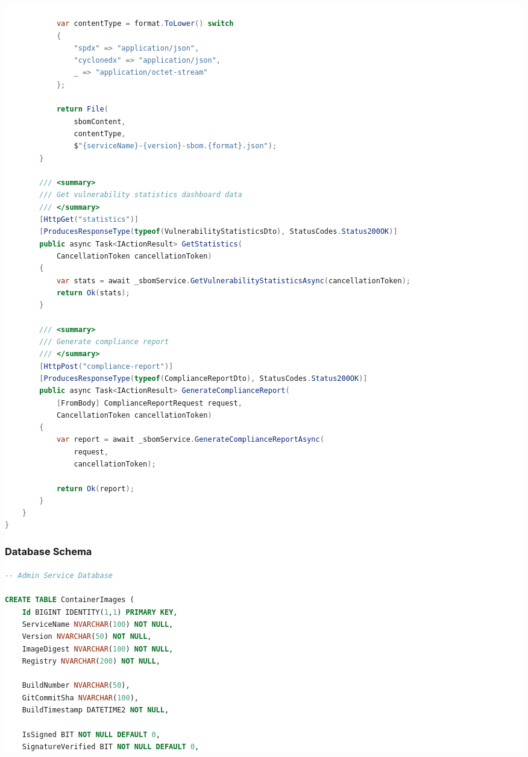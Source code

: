 ```csharp

            var contentType = format.ToLower() switch
            {
                "spdx" => "application/json",
                "cyclonedx" => "application/json",
                _ => "application/octet-stream"
            };

            return File(
                sbomContent,
                contentType,
                $"{serviceName}-{version}-sbom.{format}.json");
        }

        /// <summary>
        /// Get vulnerability statistics dashboard data
        /// </summary>
        [HttpGet("statistics")]
        [ProducesResponseType(typeof(VulnerabilityStatisticsDto), StatusCodes.Status200OK)]
        public async Task<IActionResult> GetStatistics(
            CancellationToken cancellationToken)
        {
            var stats = await _sbomService.GetVulnerabilityStatisticsAsync(cancellationToken);
            return Ok(stats);
        }

        /// <summary>
        /// Generate compliance report
        /// </summary>
        [HttpPost("compliance-report")]
        [ProducesResponseType(typeof(ComplianceReportDto), StatusCodes.Status200OK)]
        public async Task<IActionResult> GenerateComplianceReport(
            [FromBody] ComplianceReportRequest request,
            CancellationToken cancellationToken)
        {
            var report = await _sbomService.GenerateComplianceReportAsync(
                request,
                cancellationToken);

            return Ok(report);
        }
    }
}
```

### Database Schema

```sql
-- Admin Service Database

CREATE TABLE ContainerImages (
    Id BIGINT IDENTITY(1,1) PRIMARY KEY,
    ServiceName NVARCHAR(100) NOT NULL,
    Version NVARCHAR(50) NOT NULL,
    ImageDigest NVARCHAR(100) NOT NULL,
    Registry NVARCHAR(200) NOT NULL,
    
    BuildNumber NVARCHAR(50),
    GitCommitSha NVARCHAR(100),
    BuildTimestamp DATETIME2 NOT NULL,
    
    IsSigned BIT NOT NULL DEFAULT 0,
    SignatureVerified BIT NOT NULL DEFAULT 0,
```